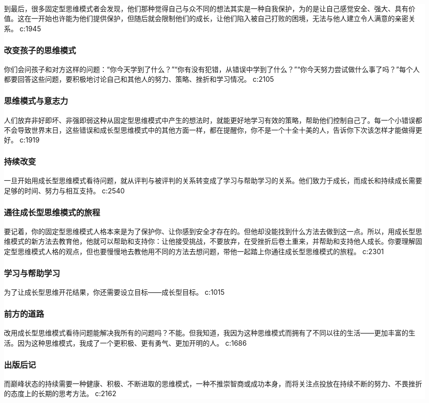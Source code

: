 到最后，很多固定型思维模式者会发现，他们那种觉得自己与众不同的想法其实是一种自我保护，为的是让自己感觉安全、强大、具有价值。这在一开始也许能为他们提供保护，但随后就会限制他们的成长，让他们陷入被自己打败的困境，无法与他人建立令人满意的亲密关系。 c:1945

### 改变孩子的思维模式

你们会问孩子和对方这样的问题：“你今天学到了什么？”“你有没有犯错，从错误中学到了什么？”“你今天努力尝试做什么事了吗？”每个人都要回答这些问题，要积极地讨论自己和其他人的努力、策略、挫折和学习情况。 c:2105

### 思维模式与意志力

人们放弃非好即坏、非强即弱这种从固定型思维模式中产生的想法时，就能更好地学习有效的策略，帮助他们控制自己了。每一个小错误都不会导致世界末日，这些错误和成长型思维模式中的其他方面一样，都在提醒你，你不是一个十全十美的人，告诉你下次该怎样才能做得更好。 c:1919

### 持续改变

一旦开始用成长型思维模式看待问题，就从评判与被评判的关系转变成了学习与帮助学习的关系。他们致力于成长，而成长和持续成长需要足够的时间、努力与相互支持。 c:2540

### 通往成长型思维模式的旅程

要记着，你的固定型思维模式人格本来是为了保护你、让你感到安全才存在的。但他却没能找到什么方法去做到这一点。所以，用成长型思维模式的新方法去教育他，他就可以帮助和支持你：让他接受挑战，不要放弃，在受挫折后卷土重来，并帮助和支持他人成长。你要理解固定型思维模式人格的观点，但也要慢慢地去教他用不同的方法去想问题，带他一起踏上你通往成长型思维模式的旅程。 c:2301

### 学习与帮助学习

为了让成长型思维开花结果，你还需要设立目标——成长型目标。 c:1015

### 前方的道路

改用成长型思维模式看待问题能解决我所有的问题吗？不能。但我知道，我因为这种思维模式而拥有了不同以往的生活——更加丰富的生活。因为这种思维模式，我成了一个更积极、更有勇气、更加开明的人。 c:1686

### 出版后记

而巅峰状态的持续需要一种健康、积极、不断进取的思维模式，一种不推崇智商或成功本身，而将关注点投放在持续不断的努力、不畏挫折的态度上的长期的思考方法。 c:2162
